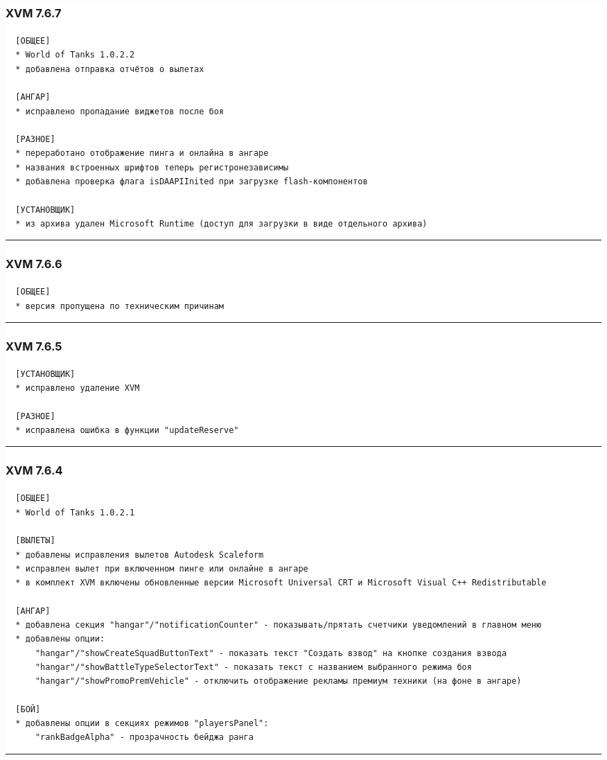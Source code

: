 ### XVM 7.6.7
```
  [ОБЩЕЕ]
  * World of Tanks 1.0.2.2
  * добавлена отправка отчётов о вылетах

  [АНГАР]
  * исправлено пропадание виджетов после боя

  [РАЗНОЕ]
  * переработано отображение пинга и онлайна в ангаре
  * названия встроенных шрифтов теперь регистронезависимы
  * добавлена проверка флага isDAAPIInited при загрузке flash-компонентов

  [УСТАНОВЩИК]
  * из архива удален Microsoft Runtime (доступ для загрузки в виде отдельного архива)
```
______________________________

### XVM 7.6.6
```
  [ОБЩЕЕ]
  * версия пропущена по техническим причинам
```
______________________________

### XVM 7.6.5
```
  [УСТАНОВЩИК]
  * исправлено удаление XVM

  [РАЗНОЕ]
  * исправлена ошибка в функции "updateReserve"
```
______________________________

### XVM 7.6.4
```
  [ОБЩЕЕ]
  * World of Tanks 1.0.2.1

  [ВЫЛЕТЫ]
  * добавлены исправления вылетов Autodesk Scaleform
  * исправлен вылет при включенном пинге или онлайне в ангаре
  * в комплект XVM включены обновленные версии Microsoft Universal CRT и Microsoft Visual C++ Redistributable

  [АНГАР]
  * добавлена секция "hangar"/"notificationCounter" - показывать/прятать счетчики уведомлений в главном меню
  * добавлены опции:
      "hangar"/"showCreateSquadButtonText" - показать текст "Создать взвод" на кнопке создания взвода
      "hangar"/"showBattleTypeSelectorText" - показать текст с названием выбранного режима боя
      "hangar"/"showPromoPremVehicle" - отключить отображение рекламы премиум техники (на фоне в ангаре)

  [БОЙ]
  * добавлены опции в секциях режимов "playersPanel":
      "rankBadgeAlpha" - прозрачность бейджа ранга
```
______________________________
